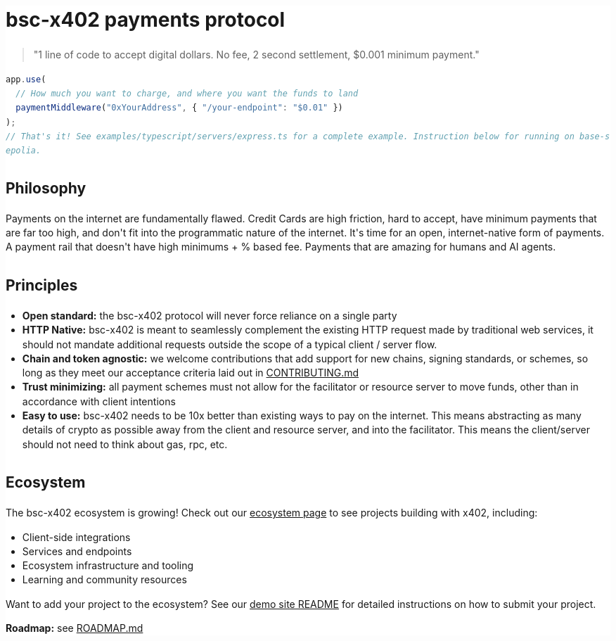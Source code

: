 #  bsc-x402 payments protocol

> "1 line of code to accept digital dollars. No fee, 2 second settlement, $0.001 minimum payment."

```typescript
app.use(
  // How much you want to charge, and where you want the funds to land
  paymentMiddleware("0xYourAddress", { "/your-endpoint": "$0.01" })
);
// That's it! See examples/typescript/servers/express.ts for a complete example. Instruction below for running on base-sepolia.
```

## Philosophy

Payments on the internet are fundamentally flawed. Credit Cards are high friction, hard to accept, have minimum payments that are far too high, and don't fit into the programmatic nature of the internet.
It's time for an open, internet-native form of payments. A payment rail that doesn't have high minimums + % based fee. Payments that are amazing for humans and AI agents.

## Principles

- **Open standard:** the bsc-x402 protocol will never force reliance on a single party
- **HTTP Native:** bsc-x402 is meant to seamlessly complement the existing HTTP request made by traditional web services, it should not mandate additional requests outside the scope of a typical client / server flow.
- **Chain and token agnostic:** we welcome contributions that add support for new chains, signing standards, or schemes, so long as they meet our acceptance criteria laid out in [CONTRIBUTING.md](https://github.com/BSC-x402Protocol/x402/blob/main/CONTRIBUTING.md)
- **Trust minimizing:** all payment schemes must not allow for the facilitator or resource server to move funds, other than in accordance with client intentions
- **Easy to use:** bsc-x402 needs to be 10x better than existing ways to pay on the internet. This means abstracting as many details of crypto as possible away from the client and resource server, and into the facilitator. This means the client/server should not need to think about gas, rpc, etc.

## Ecosystem

The bsc-x402 ecosystem is growing! Check out our [ecosystem page](https://x402.org/ecosystem) to see projects building with x402, including:

- Client-side integrations
- Services and endpoints
- Ecosystem infrastructure and tooling
- Learning and community resources

Want to add your project to the ecosystem? See our [demo site README](https://github.com/BSC-x402Protocol/x402/tree/main/typescript/site#adding-your-project-to-the-ecosystem) for detailed instructions on how to submit your project.

**Roadmap:** see [ROADMAP.md](https://github.com/BSC-x402Protocol/x402/blob/main/ROADMAP.md)
